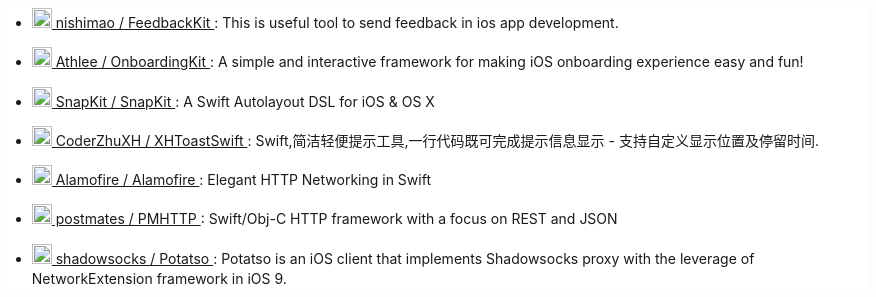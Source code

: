 * <img src='https://avatars3.githubusercontent.com/u/1754500?v=3&s=40' height='20' width='20'>[
      nishimao
      /
      FeedbackKit
](https://github.com/nishimao/FeedbackKit): 
      This is useful tool to send feedback in ios app development.
    
* <img src='https://avatars2.githubusercontent.com/u/6762769?v=3&s=40' height='20' width='20'>[
      Athlee
      /
      OnboardingKit
](https://github.com/Athlee/OnboardingKit): 
      A simple and interactive framework for making iOS onboarding experience easy and fun! 
    
* <img src='https://avatars3.githubusercontent.com/u/214288?v=3&s=40' height='20' width='20'>[
      SnapKit
      /
      SnapKit
](https://github.com/SnapKit/SnapKit): 
      A Swift Autolayout DSL for iOS & OS X
    
* <img src='https://avatars1.githubusercontent.com/u/15043466?v=3&s=40' height='20' width='20'>[
      CoderZhuXH
      /
      XHToastSwift
](https://github.com/CoderZhuXH/XHToastSwift): 
      Swift,简洁轻便提示工具,一行代码既可完成提示信息显示 - 支持自定义显示位置及停留时间.
    
* <img src='https://avatars1.githubusercontent.com/u/169110?v=3&s=40' height='20' width='20'>[
      Alamofire
      /
      Alamofire
](https://github.com/Alamofire/Alamofire): 
      Elegant HTTP Networking in Swift
    
* <img src='https://avatars2.githubusercontent.com/u/714?v=3&s=40' height='20' width='20'>[
      postmates
      /
      PMHTTP
](https://github.com/postmates/PMHTTP): 
      Swift/Obj-C HTTP framework with a focus on REST and JSON
    
* <img src='https://avatars2.githubusercontent.com/u/1148601?v=3&s=40' height='20' width='20'>[
      shadowsocks
      /
      Potatso
](https://github.com/shadowsocks/Potatso): 
      Potatso is an iOS client that implements Shadowsocks proxy with the leverage of NetworkExtension framework in iOS 9.
    